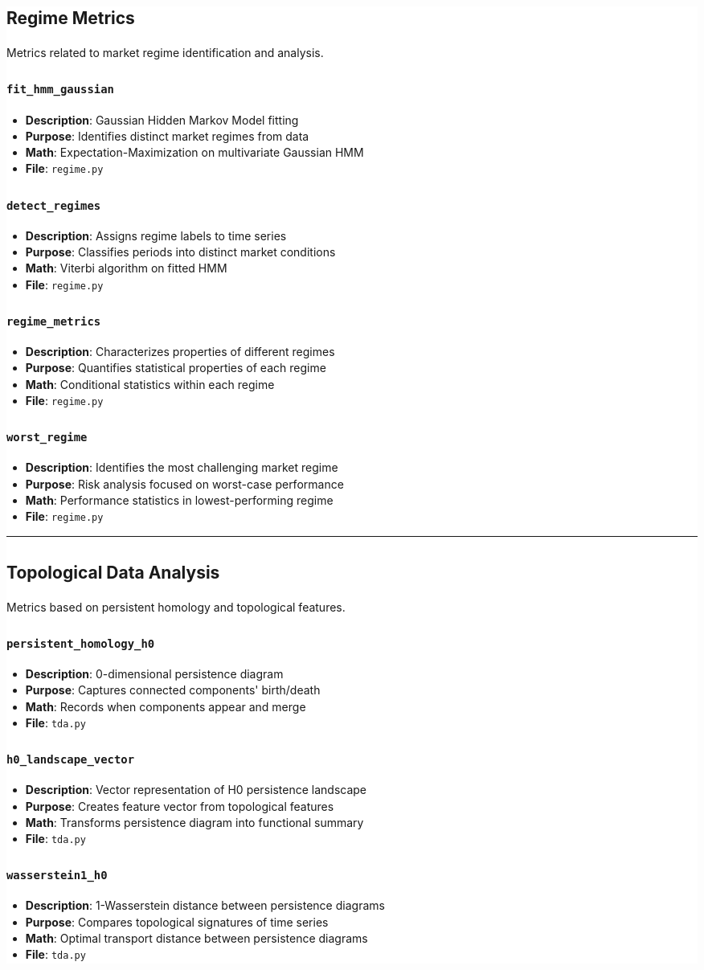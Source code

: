 ## Regime Metrics

Metrics related to market regime identification and analysis.

### `fit_hmm_gaussian`
- **Description**: Gaussian Hidden Markov Model fitting
- **Purpose**: Identifies distinct market regimes from data
- **Math**: Expectation-Maximization on multivariate Gaussian HMM
- **File**: `regime.py`

### `detect_regimes`
- **Description**: Assigns regime labels to time series
- **Purpose**: Classifies periods into distinct market conditions
- **Math**: Viterbi algorithm on fitted HMM
- **File**: `regime.py`

### `regime_metrics`
- **Description**: Characterizes properties of different regimes
- **Purpose**: Quantifies statistical properties of each regime
- **Math**: Conditional statistics within each regime
- **File**: `regime.py`

### `worst_regime`
- **Description**: Identifies the most challenging market regime
- **Purpose**: Risk analysis focused on worst-case performance
- **Math**: Performance statistics in lowest-performing regime
- **File**: `regime.py`

---

## Topological Data Analysis

Metrics based on persistent homology and topological features.

### `persistent_homology_h0`
- **Description**: 0-dimensional persistence diagram
- **Purpose**: Captures connected components' birth/death
- **Math**: Records when components appear and merge
- **File**: `tda.py`

### `h0_landscape_vector`
- **Description**: Vector representation of H0 persistence landscape
- **Purpose**: Creates feature vector from topological features
- **Math**: Transforms persistence diagram into functional summary
- **File**: `tda.py`

### `wasserstein1_h0`
- **Description**: 1-Wasserstein distance between persistence diagrams
- **Purpose**: Compares topological signatures of time series
- **Math**: Optimal transport distance between persistence diagrams
- **File**: `tda.py`
